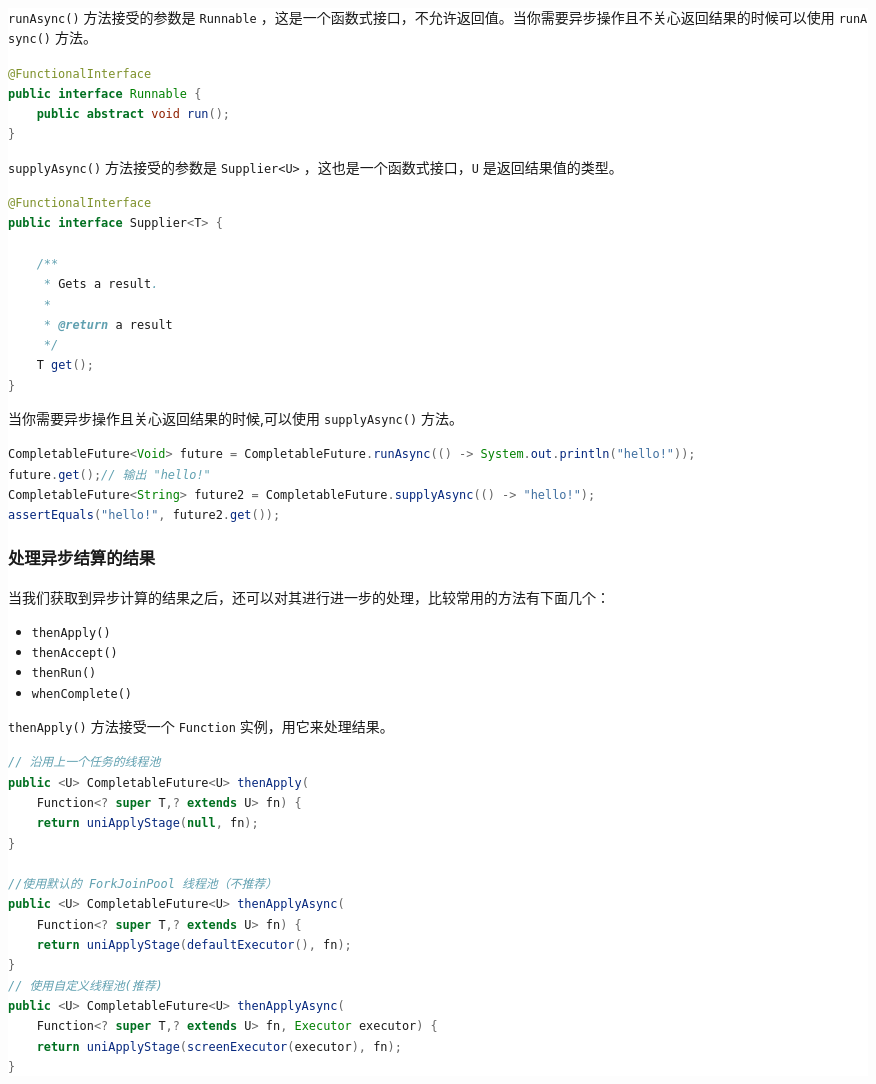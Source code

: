 `runAsync()` 方法接受的参数是 `Runnable` ，这是一个函数式接口，不允许返回值。当你需要异步操作且不关心返回结果的时候可以使用 `runAsync()` 方法。

```java
@FunctionalInterface
public interface Runnable {
    public abstract void run();
}
```

`supplyAsync()` 方法接受的参数是 `Supplier<U>` ，这也是一个函数式接口，`U` 是返回结果值的类型。

```java
@FunctionalInterface
public interface Supplier<T> {

    /**
     * Gets a result.
     *
     * @return a result
     */
    T get();
}
```

当你需要异步操作且关心返回结果的时候,可以使用 `supplyAsync()` 方法。

```java
CompletableFuture<Void> future = CompletableFuture.runAsync(() -> System.out.println("hello!"));
future.get();// 输出 "hello!"
CompletableFuture<String> future2 = CompletableFuture.supplyAsync(() -> "hello!");
assertEquals("hello!", future2.get());
```

### 处理异步结算的结果

当我们获取到异步计算的结果之后，还可以对其进行进一步的处理，比较常用的方法有下面几个：

- `thenApply()`
- `thenAccept()`
- `thenRun()`
- `whenComplete()`

`thenApply()` 方法接受一个 `Function` 实例，用它来处理结果。

```java
// 沿用上一个任务的线程池
public <U> CompletableFuture<U> thenApply(
    Function<? super T,? extends U> fn) {
    return uniApplyStage(null, fn);
}

//使用默认的 ForkJoinPool 线程池（不推荐）
public <U> CompletableFuture<U> thenApplyAsync(
    Function<? super T,? extends U> fn) {
    return uniApplyStage(defaultExecutor(), fn);
}
// 使用自定义线程池(推荐)
public <U> CompletableFuture<U> thenApplyAsync(
    Function<? super T,? extends U> fn, Executor executor) {
    return uniApplyStage(screenExecutor(executor), fn);
}
```
